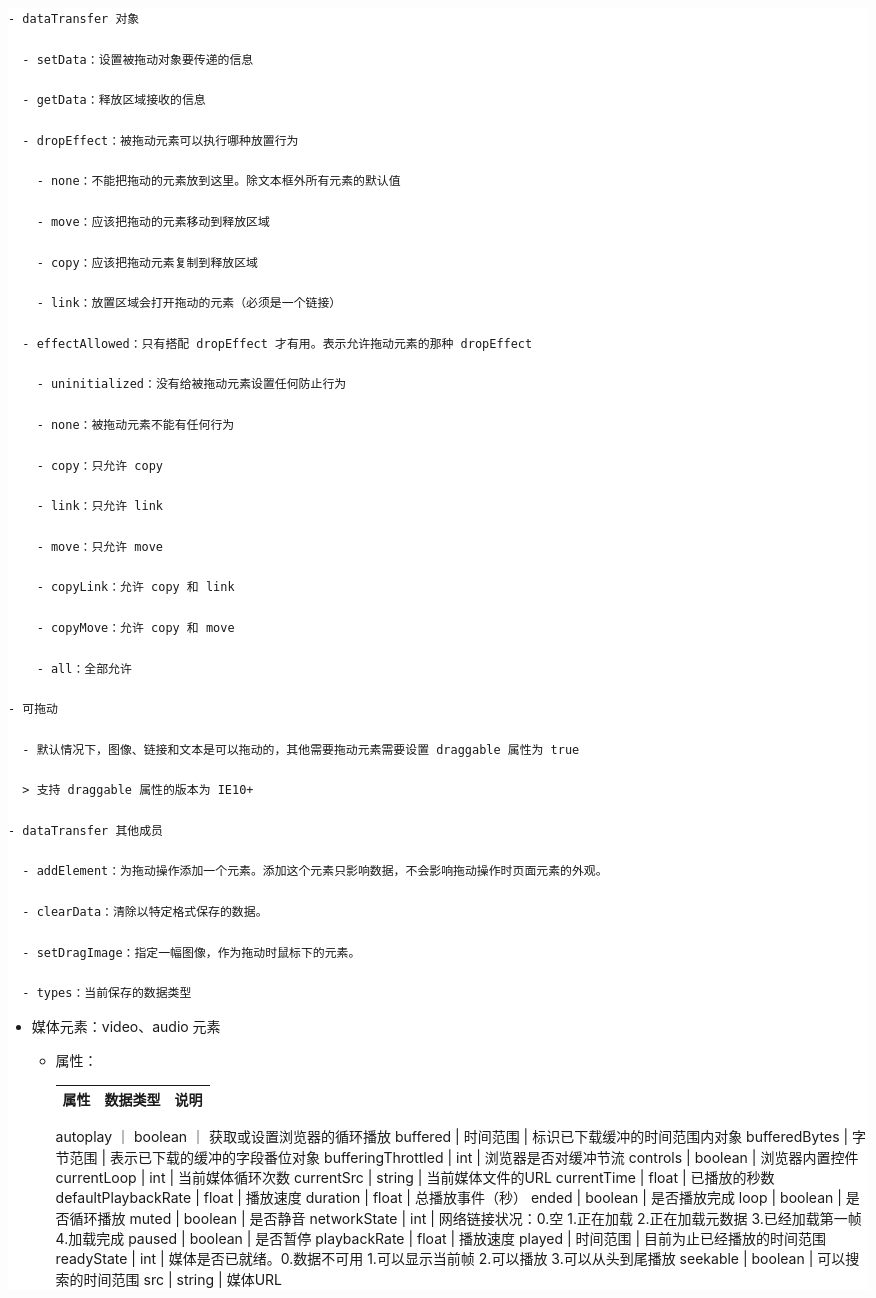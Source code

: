     - dataTransfer 对象

      - setData：设置被拖动对象要传递的信息

      - getData：释放区域接收的信息

      - dropEffect：被拖动元素可以执行哪种放置行为

        - none：不能把拖动的元素放到这里。除文本框外所有元素的默认值

        - move：应该把拖动的元素移动到释放区域

        - copy：应该把拖动元素复制到释放区域

        - link：放置区域会打开拖动的元素（必须是一个链接）

      - effectAllowed：只有搭配 dropEffect 才有用。表示允许拖动元素的那种 dropEffect

        - uninitialized：没有给被拖动元素设置任何防止行为

        - none：被拖动元素不能有任何行为

        - copy：只允许 copy

        - link：只允许 link

        - move：只允许 move

        - copyLink：允许 copy 和 link

        - copyMove：允许 copy 和 move

        - all：全部允许

    - 可拖动

      - 默认情况下，图像、链接和文本是可以拖动的，其他需要拖动元素需要设置 draggable 属性为 true

      > 支持 draggable 属性的版本为 IE10+

    - dataTransfer 其他成员

      - addElement：为拖动操作添加一个元素。添加这个元素只影响数据，不会影响拖动操作时页面元素的外观。

      - clearData：清除以特定格式保存的数据。

      - setDragImage：指定一幅图像，作为拖动时鼠标下的元素。

      - types：当前保存的数据类型

  - 媒体元素：video、audio 元素

    - 属性：

      属性 | 数据类型 | 说明
      :-: | :-: | :-:
      autoplay ｜ boolean ｜ 获取或设置浏览器的循环播放
      buffered | 时间范围 | 标识已下载缓冲的时间范围内对象
      bufferedBytes | 字节范围 | 表示已下载的缓冲的字段番位对象
      bufferingThrottled | int | 浏览器是否对缓冲节流
      controls | boolean | 浏览器内置控件
      currentLoop | int | 当前媒体循环次数
      currentSrc | string | 当前媒体文件的URL
      currentTime | float | 已播放的秒数
      defaultPlaybackRate | float | 播放速度
      duration | float | 总播放事件（秒）
      ended | boolean | 是否播放完成
      loop | boolean | 是否循环播放
      muted | boolean | 是否静音
      networkState | int | 网络链接状况：0.空 1.正在加载 2.正在加载元数据 3.已经加载第一帧 4.加载完成
      paused | boolean | 是否暂停
      playbackRate | float | 播放速度
      played | 时间范围 | 目前为止已经播放的时间范围
      readyState | int | 媒体是否已就绪。0.数据不可用 1.可以显示当前帧 2.可以播放 3.可以从头到尾播放
      seekable | boolean | 可以搜索的时间范围
      src | string | 媒体URL